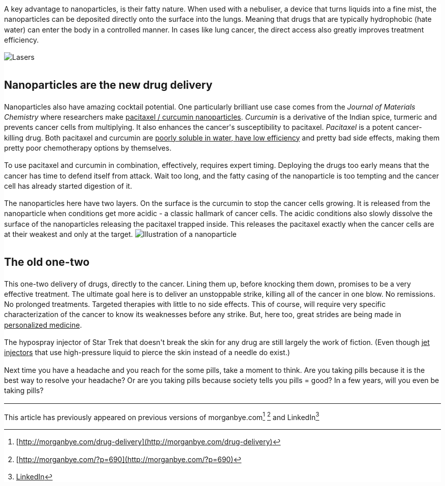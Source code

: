 A key advantage to nanoparticles, is their fatty nature. When used with a nebuliser, a device that turns liquids into a fine mist, the nanoparticles can be deposited directly onto the surface into the lungs. Meaning that drugs that are typically hydrophobic (hate water) can enter the body in a controlled manner. In cases like lung cancer, the direct access also greatly improves treatment efficiency.

![Lasers](http://morganbye.com/assets/img/2016/01/Laser.png)

## Nanoparticles are the new drug delivery

Nanoparticles also have amazing cocktail potential. One particularly brilliant use case comes from the *Journal of Materials Chemistry* where researchers make [pacitaxel / curcumin nanoparticles](http://pubs.rsc.org/en/Content/ArticleLanding/2011/JM/C1JM12528A#!divAbstract). *Curcumin* is a derivative of the Indian spice, turmeric and prevents cancer cells from multiplying. It also enhances the cancer's susceptibility to pacitaxel. *Pacitaxel* is a potent cancer-killing drug. Both pacitaxel and curcumin are [poorly soluble in water, have low efficiency](http://pubs.acs.org/doi/abs/10.1021/mp400101k) and pretty bad side effects, making them pretty poor chemotherapy options by themselves.

To use pacitaxel and curcumin in combination, effectively, requires expert timing. Deploying the drugs too early means that the cancer has time to defend itself from attack. Wait too long, and the fatty casing of the nanoparticle is too tempting and the cancer cell has already started digestion of it.

The nanoparticles here have two layers. On the surface is the curcumin to stop the cancer cells growing. It is released from the nanoparticle when conditions get more acidic - a classic hallmark of cancer cells. The acidic conditions also slowly dissolve the surface of the nanoparticles releasing the pacitaxel trapped inside. This releases the pacitaxel exactly when the cancer cells are at their weakest and only at the target.
![Illustration of a nanoparticle](http://morganbye.com/assets/img/2016/01/Nano.png)

## The old one-two

This one-two delivery of drugs, directly to the cancer. Lining them up, before knocking them down, promises to be a very effective treatment. The ultimate goal here is to deliver an unstoppable strike, killing all of the cancer in one blow. No remissions. No prolonged treatments. Targeted therapies with little to no side effects. This of course, will require very specific characterization of the cancer to know its weaknesses before any strike. But, here too, great strides are being made in [personalized medicine](http://morganbye.com/personalized-medicine/).

The hypospray injector of Star Trek that doesn't break the skin for any drug are still largely the work of fiction. (Even though [jet injectors](https://en.wikipedia.org/wiki/Jet_injector) that use high-pressure liquid to pierce the skin instead of a needle do exist.)

Next time you have a headache and you reach for the some pills, take a moment to think. Are you taking pills because it is the best way to resolve your headache? Or are you taking pills because society tells you pills = good? In a few years, will you even be taking pills?


----
This article has previously appeared on previous versions of morganbye.com[^1] [^2] and LinkedIn[^3]

[^1]: [http://morganbye.com/drug-delivery](http://morganbye.com/drug-delivery)
[^2]: [http://morganbye.com/?p=690](http://morganbye.com/?p=690)
[^3]: [LinkedIn](https://www.linkedin.com/pulse/drug-delivery-morgan-bye-phd/)
